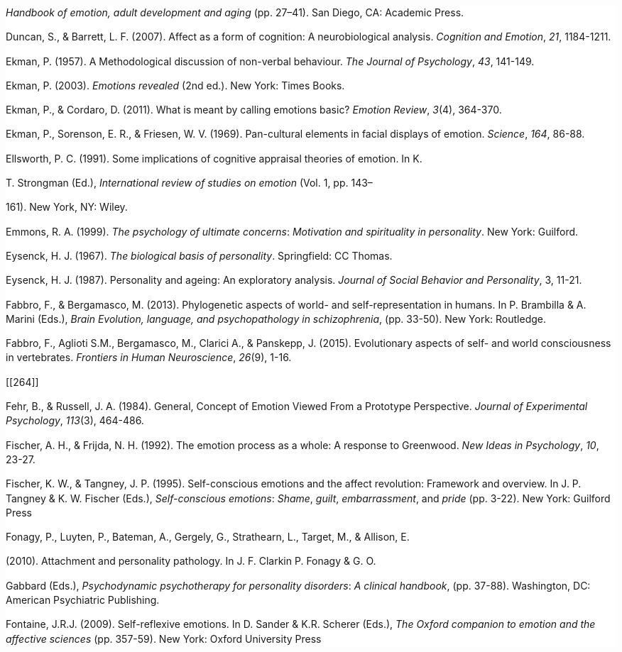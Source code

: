 *Handbook of emotion, adult development and aging* \(pp. 27–41\). San Diego, CA: Academic Press. 

Duncan, S., & Barrett, L. F. \(2007\). Affect as a form of cognition: A neurobiological analysis. *Cognition and Emotion*, *21*, 1184-1211. 

Ekman, P. \(1957\). A Methodological discussion of non-verbal behaviour. *The Journal of* *Psychology*, *43*, 141-149. 

Ekman, P. \(2003\). *Emotions revealed* \(2nd ed.\). New York: Times Books. 

Ekman, P., & Cordaro, D. \(2011\). What is meant by calling emotions basic? *Emotion* *Review*, *3*\(4\), 364-370. 

Ekman, P., Sorenson, E. R., & Friesen, W. V. \(1969\). Pan-cultural elements in facial displays of emotion. *Science*, *164*, 86-88. 

Ellsworth, P. C. \(1991\). Some implications of cognitive appraisal theories of emotion. In K. 

T. Strongman \(Ed.\), *International review of studies on emotion* \(Vol. 1, pp. 143–

161\). New York, NY: Wiley. 

Emmons, R. A. \(1999\). *The psychology of ultimate concerns*: *Motivation and spirituality in* *personality*. New York: Guilford. 

Eysenck, H. J. \(1967\). *The biological basis of personality*. Springfield: CC Thomas. 

Eysenck, H. J. \(1987\). Personality and ageing: An exploratory analysis. *Journal of Social* *Behavior and Personality*, 3, 11-21. 

Fabbro, F., & Bergamasco, M. \(2013\). Phylogenetic aspects of world- and self-representation in humans. In P. Brambilla & A. Marini \(Eds.\), *Brain Evolution, language, and* *psychopathology in schizophrenia*, \(pp. 33-50\). New York: Routledge. 

Fabbro, F., Aglioti S.M., Bergamasco, M., Clarici A., & Panskepp, J. \(2015\). Evolutionary aspects of self- and world consciousness in vertebrates. *Frontiers in Human* *Neuroscience*, *26*\(9\), 1-16. 



[[264]]



Fehr, B., & Russell, J. A. \(1984\). General, Concept of Emotion Viewed From a Prototype Perspective. *Journal of Experimental Psychology*, *113*\(3\), 464-486. 

Fischer, A. H., & Frijda, N. H. \(1992\). The emotion process as a whole: A response to Greenwood. *New Ideas in Psychology*, *10*, 23-27. 

Fischer, K. W., & Tangney, J. P. \(1995\). Self-conscious emotions and the affect revolution: Framework and overview. In J. P. Tangney & K. W. Fischer \(Eds.\), *Self-conscious* *emotions*: *Shame*, *guilt*, *embarrassment*, and *pride* \(pp. 3-22\). New York: Guilford Press 

Fonagy, P., Luyten, P., Bateman, A., Gergely, G., Strathearn, L., Target, M., & Allison, E. 

\(2010\). Attachment and personality pathology. In J. F. Clarkin P. Fonagy & G. O. 

Gabbard \(Eds.\), *Psychodynamic psychotherapy for personality disorders*: *A clinical* *handbook*, \(pp. 37-88\). Washington, DC: American Psychiatric Publishing. 

Fontaine, J.R.J. \(2009\). Self-reflexive emotions. In D. Sander & K.R. Scherer \(Eds.\), *The* *Oxford companion to emotion and the affective sciences* \(pp. 357-59\). New York: Oxford University Press 
